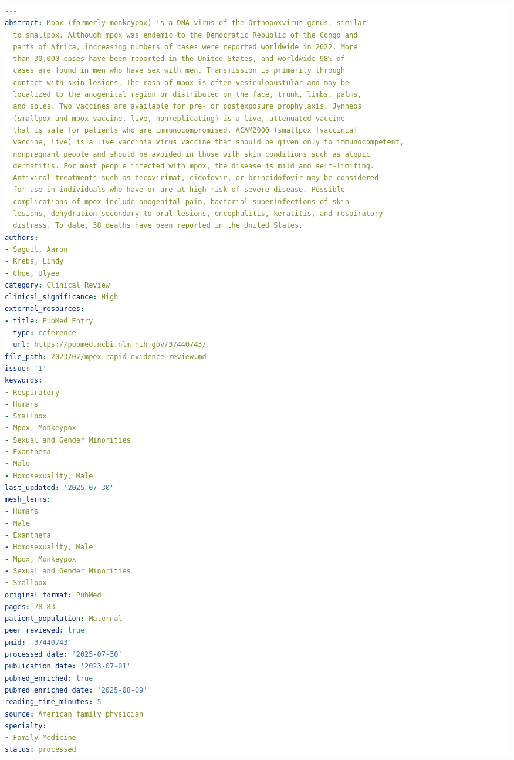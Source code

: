 ```yaml
---
abstract: Mpox (formerly monkeypox) is a DNA virus of the Orthopoxvirus genus, similar
  to smallpox. Although mpox was endemic to the Democratic Republic of the Congo and
  parts of Africa, increasing numbers of cases were reported worldwide in 2022. More
  than 30,000 cases have been reported in the United States, and worldwide 98% of
  cases are found in men who have sex with men. Transmission is primarily through
  contact with skin lesions. The rash of mpox is often vesiculopustular and may be
  localized to the anogenital region or distributed on the face, trunk, limbs, palms,
  and soles. Two vaccines are available for pre- or postexposure prophylaxis. Jynneos
  (smallpox and mpox vaccine, live, nonreplicating) is a live, attenuated vaccine
  that is safe for patients who are immunocompromised. ACAM2000 (smallpox [vaccinia]
  vaccine, live) is a live vaccinia virus vaccine that should be given only to immunocompetent,
  nonpregnant people and should be avoided in those with skin conditions such as atopic
  dermatitis. For most people infected with mpox, the disease is mild and self-limiting.
  Antiviral treatments such as tecovirimat, cidofovir, or brincidofovir may be considered
  for use in individuals who have or are at high risk of severe disease. Possible
  complications of mpox include anogenital pain, bacterial superinfections of skin
  lesions, dehydration secondary to oral lesions, encephalitis, keratitis, and respiratory
  distress. To date, 38 deaths have been reported in the United States.
authors:
- Saguil, Aaron
- Krebs, Lindy
- Choe, Ulyee
category: Clinical Review
clinical_significance: High
external_resources:
- title: PubMed Entry
  type: reference
  url: https://pubmed.ncbi.nlm.nih.gov/37440743/
file_path: 2023/07/mpox-rapid-evidence-review.md
issue: '1'
keywords:
- Respiratory
- Humans
- Smallpox
- Mpox, Monkeypox
- Sexual and Gender Minorities
- Exanthema
- Male
- Homosexuality, Male
last_updated: '2025-07-30'
mesh_terms:
- Humans
- Male
- Exanthema
- Homosexuality, Male
- Mpox, Monkeypox
- Sexual and Gender Minorities
- Smallpox
original_format: PubMed
pages: 78-83
patient_population: Maternal
peer_reviewed: true
pmid: '37440743'
processed_date: '2025-07-30'
publication_date: '2023-07-01'
pubmed_enriched: true
pubmed_enriched_date: '2025-08-09'
reading_time_minutes: 5
source: American family physician
specialty:
- Family Medicine
status: processed
```